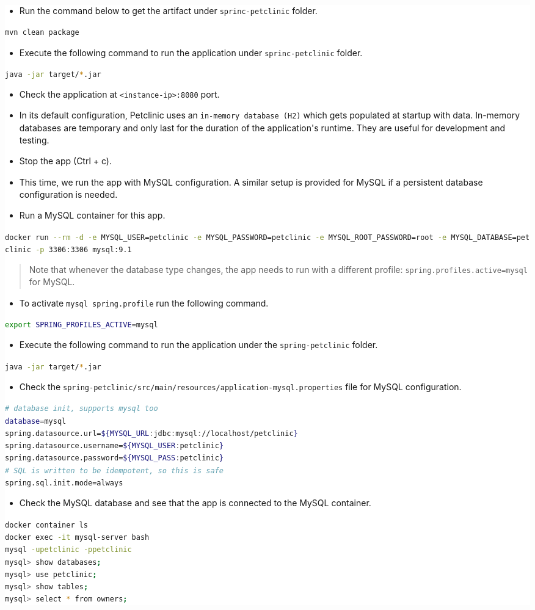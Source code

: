 - Run the command below to get the artifact under `sprinc-petclinic` folder.

```bash
mvn clean package
```

- Execute the following command to run the application under `sprinc-petclinic` folder.

```bash
java -jar target/*.jar
```

- Check the application at `<instance-ip>:8080` port.

- In its default configuration, Petclinic uses an `in-memory database (H2)` which gets populated at startup with data. In-memory databases are temporary and only last for the duration of the application's runtime. They are useful for development and testing.

- Stop the app (Ctrl + c).

- This time, we run the app with MySQL configuration. A similar setup is provided for MySQL if a persistent database configuration is needed. 

- Run a MySQL container for this app.

```bash
docker run --rm -d -e MYSQL_USER=petclinic -e MYSQL_PASSWORD=petclinic -e MYSQL_ROOT_PASSWORD=root -e MYSQL_DATABASE=petclinic -p 3306:3306 mysql:9.1
```

> Note that whenever the database type changes, the app needs to run with a different profile: `spring.profiles.active=mysql` for MySQL.

- To activate `mysql spring.profile` run the following command.

```bash
export SPRING_PROFILES_ACTIVE=mysql
```

- Execute the following command to run the application under the `spring-petclinic` folder.

```bash
java -jar target/*.jar
```

- Check the `spring-petclinic/src/main/resources/application-mysql.properties` file for MySQL configuration.

```bash
# database init, supports mysql too
database=mysql
spring.datasource.url=${MYSQL_URL:jdbc:mysql://localhost/petclinic}
spring.datasource.username=${MYSQL_USER:petclinic}
spring.datasource.password=${MYSQL_PASS:petclinic}
# SQL is written to be idempotent, so this is safe
spring.sql.init.mode=always
```

- Check the MySQL database and see that the app is connected to the MySQL container.

```bash
docker container ls
docker exec -it mysql-server bash
mysql -upetclinic -ppetclinic
mysql> show databases;
mysql> use petclinic;
mysql> show tables;
mysql> select * from owners;
```
